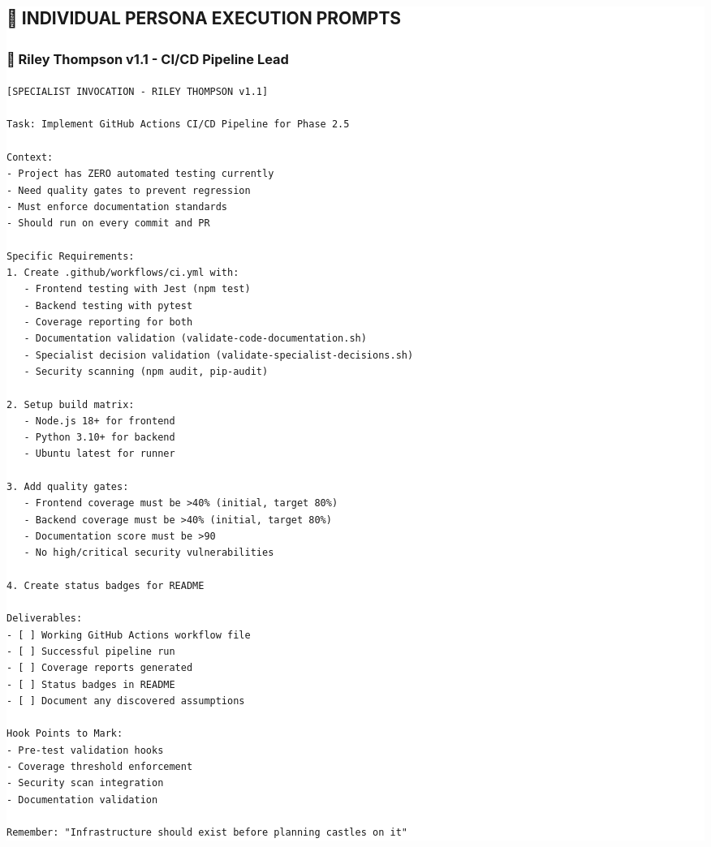 
## 👤 INDIVIDUAL PERSONA EXECUTION PROMPTS

### 🔧 Riley Thompson v1.1 - CI/CD Pipeline Lead

```
[SPECIALIST INVOCATION - RILEY THOMPSON v1.1]

Task: Implement GitHub Actions CI/CD Pipeline for Phase 2.5

Context:
- Project has ZERO automated testing currently
- Need quality gates to prevent regression
- Must enforce documentation standards
- Should run on every commit and PR

Specific Requirements:
1. Create .github/workflows/ci.yml with:
   - Frontend testing with Jest (npm test)
   - Backend testing with pytest
   - Coverage reporting for both
   - Documentation validation (validate-code-documentation.sh)
   - Specialist decision validation (validate-specialist-decisions.sh)
   - Security scanning (npm audit, pip-audit)

2. Setup build matrix:
   - Node.js 18+ for frontend
   - Python 3.10+ for backend
   - Ubuntu latest for runner

3. Add quality gates:
   - Frontend coverage must be >40% (initial, target 80%)
   - Backend coverage must be >40% (initial, target 80%)
   - Documentation score must be >90
   - No high/critical security vulnerabilities

4. Create status badges for README

Deliverables:
- [ ] Working GitHub Actions workflow file
- [ ] Successful pipeline run
- [ ] Coverage reports generated
- [ ] Status badges in README
- [ ] Document any discovered assumptions

Hook Points to Mark:
- Pre-test validation hooks
- Coverage threshold enforcement
- Security scan integration
- Documentation validation

Remember: "Infrastructure should exist before planning castles on it"
```
